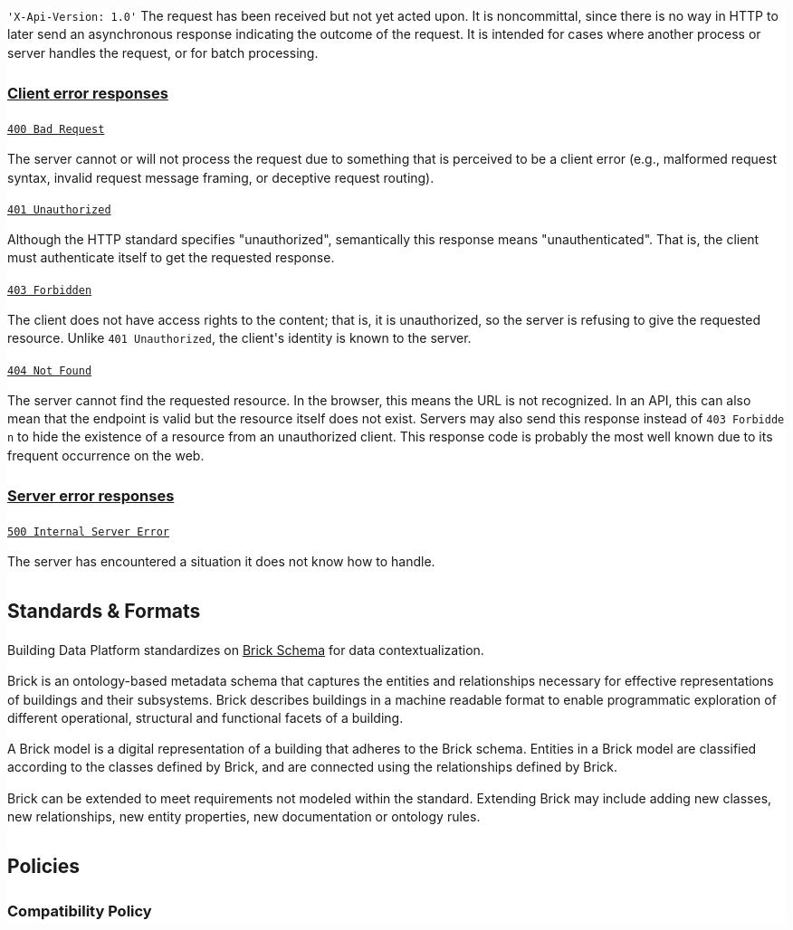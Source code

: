 ``` 'X-Api-Version: 1.0' ```
The request has been received but not yet acted upon. It is noncommittal, since there is no way in HTTP to later send an asynchronous response indicating the outcome of the request. It is intended for cases where another process or server handles the request, or for batch processing.


### [Client error responses](https://developer.mozilla.org/en-US/docs/Web/HTTP/Status#client_error_responses)

[`400 Bad Request`](https://developer.mozilla.org/en-US/docs/Web/HTTP/Status/400)

The server cannot or will not process the request due to something that is perceived to be a client error (e.g., malformed request syntax, invalid request message framing, or deceptive request routing).

[`401 Unauthorized`](https://developer.mozilla.org/en-US/docs/Web/HTTP/Status/401)

Although the HTTP standard specifies "unauthorized", semantically this response means "unauthenticated". That is, the client must authenticate itself to get the requested response.

[`403 Forbidden`](https://developer.mozilla.org/en-US/docs/Web/HTTP/Status/403)

The client does not have access rights to the content; that is, it is unauthorized, so the server is refusing to give the requested resource. Unlike `401 Unauthorized`, the client's identity is known to the server.

[`404 Not Found`](https://developer.mozilla.org/en-US/docs/Web/HTTP/Status/404)

The server cannot find the requested resource. In the browser, this means the URL is not recognized. In an API, this can also mean that the endpoint is valid but the resource itself does not exist. Servers may also send this response instead of `403 Forbidden` to hide the existence of a resource from an unauthorized client. This response code is probably the most well known due to its frequent occurrence on the web.

### [Server error responses](https://developer.mozilla.org/en-US/docs/Web/HTTP/Status#server_error_responses)

[`500 Internal Server Error`](https://developer.mozilla.org/en-US/docs/Web/HTTP/Status/500)

The server has encountered a situation it does not know how to handle.

## Standards & Formats 

Building Data Platform standardizes on [Brick Schema](https://brickschema.org/) for data contextualization.

Brick is an ontology-based metadata schema that captures the entities and relationships necessary for effective representations of buildings and their subsystems. Brick describes buildings in a machine readable format to enable programmatic exploration of different operational, structural and functional facets of a building.

A Brick model is a digital representation of a building that adheres to the Brick schema. Entities in a Brick model are classified according to the classes defined by Brick, and are connected using the relationships defined by Brick.

Brick can be extended to meet requirements not modeled within the standard. Extending Brick may include adding new classes, new relationships, new entity properties, new documentation or ontology rules.

## Policies

### Compatibility Policy

```
